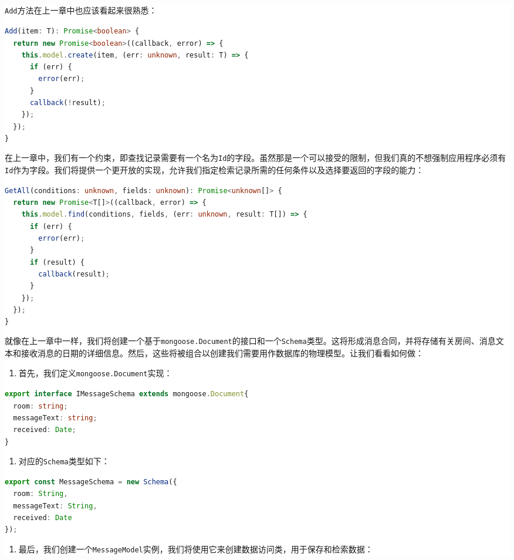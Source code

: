 `Add`方法在上一章中也应该看起来很熟悉：

```ts
Add(item: T): Promise<boolean> {
  return new Promise<boolean>((callback, error) => {
    this.model.create(item, (err: unknown, result: T) => {
      if (err) {
        error(err);
      }
      callback(!result);
    });
  });
}
```

在上一章中，我们有一个约束，即查找记录需要有一个名为`Id`的字段。虽然那是一个可以接受的限制，但我们真的不想强制应用程序必须有`Id`作为字段。我们将提供一个更开放的实现，允许我们指定检索记录所需的任何条件以及选择要返回的字段的能力：

```ts
GetAll(conditions: unknown, fields: unknown): Promise<unknown[]> {
  return new Promise<T[]>((callback, error) => {
    this.model.find(conditions, fields, (err: unknown, result: T[]) => {
      if (err) {
        error(err);
      }
      if (result) {
        callback(result);
      }
    });
  });
}
```

就像在上一章中一样，我们将创建一个基于`mongoose.Document`的接口和一个`Schema`类型。这将形成消息合同，并将存储有关房间、消息文本和接收消息的日期的详细信息。然后，这些将被组合以创建我们需要用作数据库的物理模型。让我们看看如何做：

1.  首先，我们定义`mongoose.Document`实现：

```ts
export interface IMessageSchema extends mongoose.Document{
  room: string;
  messageText: string;
  received: Date;
}
```

1.  对应的`Schema`类型如下：

```ts
export const MessageSchema = new Schema({
  room: String,
  messageText: String,
  received: Date
});
```

1.  最后，我们创建一个`MessageModel`实例，我们将使用它来创建数据访问类，用于保存和检索数据：
